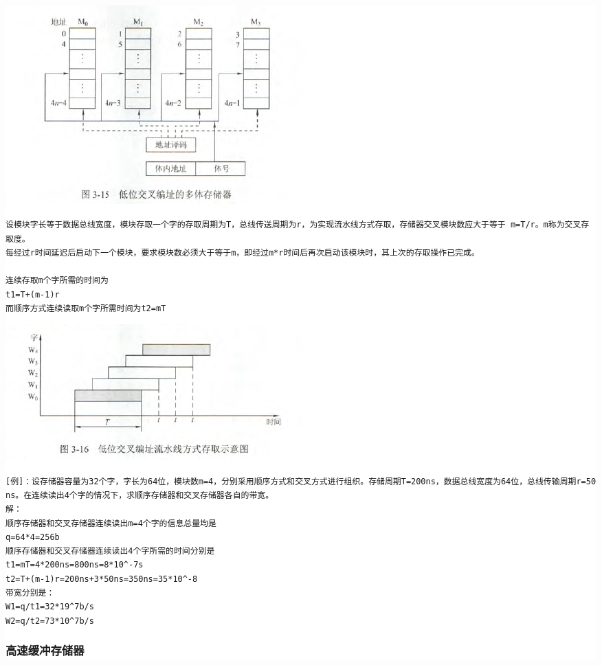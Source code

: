 ![低位位交叉编址](../jz_picture/3/地址交叉编址.png)

```
设模块字长等于数据总线宽度，模块存取一个字的存取周期为T，总线传送周期为r，为实现流水线方式存取，存储器交叉模块数应大于等于 m=T/r。m称为交叉存取度。
每经过r时间延迟后启动下一个模块，要求模块数必须大于等于m，即经过m*r时间后再次启动该模块时，其上次的存取操作已完成。

连续存取m个字所需的时间为
t1=T+(m-1)r
而顺序方式连续读取m个字所需时间为t2=mT
```

![流水线](../jz_picture/3/流水线.png)

```
[例]：设存储器容量为32个字，字长为64位，模块数m=4，分别采用顺序方式和交叉方式进行组织。存储周期T=200ns，数据总线宽度为64位，总线传输周期r=50ns。在连续读出4个字的情况下，求顺序存储器和交叉存储器各自的带宽。
解：
顺序存储器和交叉存储器连续读出m=4个字的信息总量均是
q=64*4=256b
顺序存储器和交叉存储器连续读出4个字所需的时间分别是
t1=mT=4*200ns=800ns=8*10^-7s
t2=T+(m-1)r=200ns+3*50ns=350ns=35*10^-8
带宽分别是：
W1=q/t1=32*19^7b/s
W2=q/t2=73*10^7b/s
```

### 高速缓冲存储器
